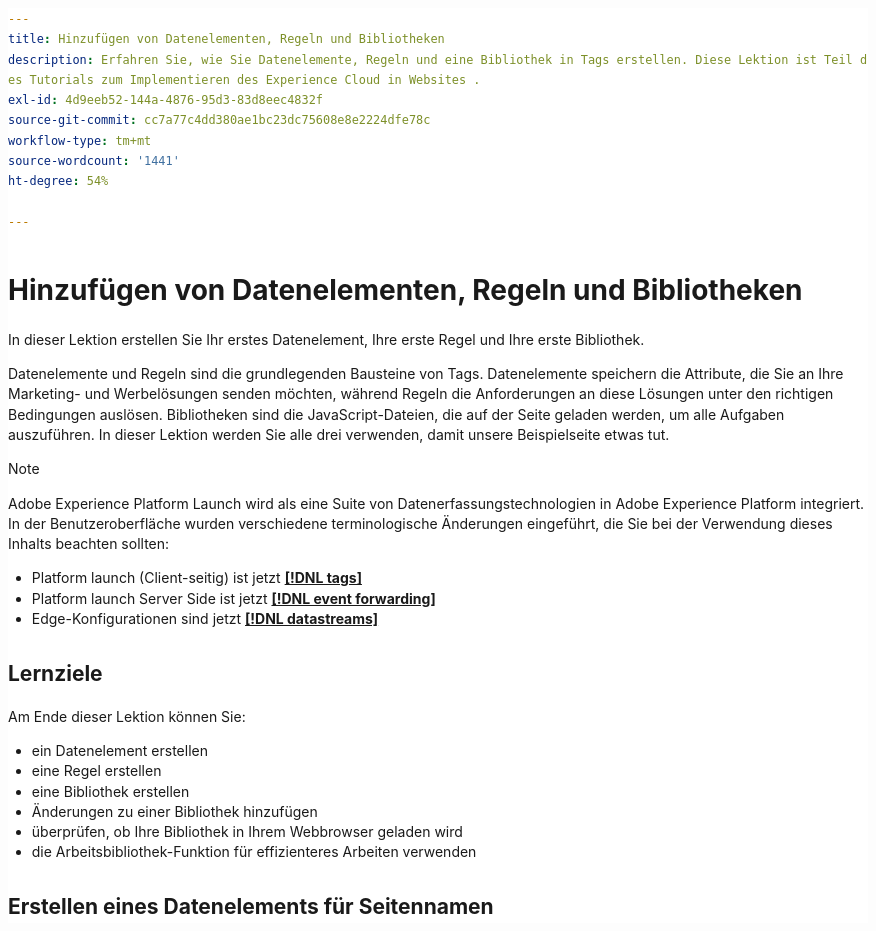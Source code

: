```yaml
---
title: Hinzufügen von Datenelementen, Regeln und Bibliotheken
description: Erfahren Sie, wie Sie Datenelemente, Regeln und eine Bibliothek in Tags erstellen. Diese Lektion ist Teil des Tutorials zum Implementieren des Experience Cloud in Websites .
exl-id: 4d9eeb52-144a-4876-95d3-83d8eec4832f
source-git-commit: cc7a77c4dd380ae1bc23dc75608e8e2224dfe78c
workflow-type: tm+mt
source-wordcount: '1441'
ht-degree: 54%

---
```


# Hinzufügen von Datenelementen, Regeln und Bibliotheken

In dieser Lektion erstellen Sie Ihr erstes Datenelement, Ihre erste Regel und Ihre erste Bibliothek.

Datenelemente und Regeln sind die grundlegenden Bausteine von Tags. Datenelemente speichern die Attribute, die Sie an Ihre Marketing- und Werbelösungen senden möchten, während Regeln die Anforderungen an diese Lösungen unter den richtigen Bedingungen auslösen.  Bibliotheken sind die JavaScript-Dateien, die auf der Seite geladen werden, um alle Aufgaben auszuführen. In dieser Lektion werden Sie alle drei verwenden, damit unsere Beispielseite etwas tut.

>[!NOTE]
>
>Adobe Experience Platform Launch wird als eine Suite von Datenerfassungstechnologien in Adobe Experience Platform integriert. In der Benutzeroberfläche wurden verschiedene terminologische Änderungen eingeführt, die Sie bei der Verwendung dieses Inhalts beachten sollten:
>
> * Platform launch (Client-seitig) ist jetzt **[[!DNL tags]](https://experienceleague.adobe.com/docs/experience-platform/tags/home.html?lang=de)**
> * Platform launch Server Side ist jetzt **[[!DNL event forwarding]](https://experienceleague.adobe.com/docs/experience-platform/tags/event-forwarding/overview.html)**
> * Edge-Konfigurationen sind jetzt **[[!DNL datastreams]](https://experienceleague.adobe.com/docs/experience-platform/edge/fundamentals/datastreams.html?lang=de)**

## Lernziele

Am Ende dieser Lektion können Sie:

* ein Datenelement erstellen
* eine Regel erstellen
* eine Bibliothek erstellen
* Änderungen zu einer Bibliothek hinzufügen
* überprüfen, ob Ihre Bibliothek in Ihrem Webbrowser geladen wird
* die Arbeitsbibliothek-Funktion für effizienteres Arbeiten verwenden

## Erstellen eines Datenelements für Seitennamen

